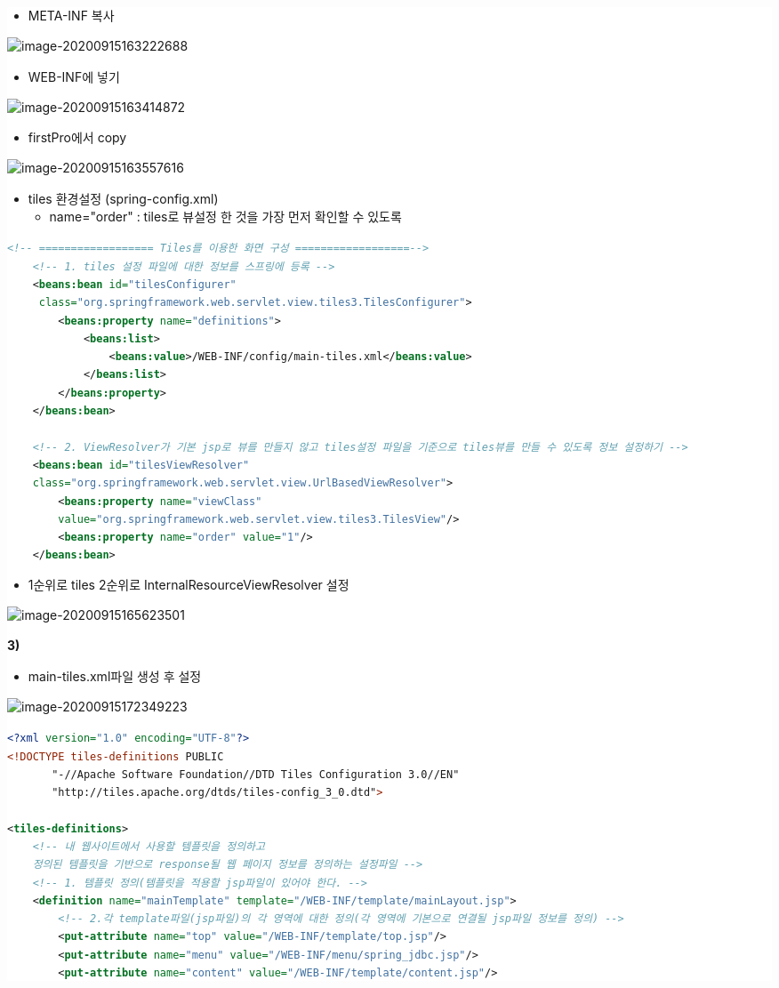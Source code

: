 

- META-INF 복사

![image-20200915163222688](C:\Users\whtpw\AppData\Roaming\Typora\typora-user-images\image-20200915163222688.png)



- WEB-INF에 넣기

![image-20200915163414872](C:\Users\whtpw\AppData\Roaming\Typora\typora-user-images\image-20200915163414872.png)



- firstPro에서 copy

![image-20200915163557616](C:\Users\whtpw\AppData\Roaming\Typora\typora-user-images\image-20200915163557616.png)



- tiles 환경설정 (spring-config.xml)
  - name="order" : tiles로 뷰설정 한 것을 가장 먼저 확인할 수 있도록 

```xml
<!-- ================== Tiles를 이용한 화면 구성 ==================-->
	<!-- 1. tiles 설정 파일에 대한 정보를 스프링에 등록 -->
	<beans:bean id="tilesConfigurer"
	 class="org.springframework.web.servlet.view.tiles3.TilesConfigurer">
		<beans:property name="definitions">
			<beans:list>
				<beans:value>/WEB-INF/config/main-tiles.xml</beans:value>
			</beans:list>
		</beans:property>
	</beans:bean>
	
	<!-- 2. ViewResolver가 기본 jsp로 뷰를 만들지 않고 tiles설정 파일을 기준으로 tiles뷰를 만들 수 있도록 정보 설정하기 -->
	<beans:bean id="tilesViewResolver"
	class="org.springframework.web.servlet.view.UrlBasedViewResolver">
		<beans:property name="viewClass"
		value="org.springframework.web.servlet.view.tiles3.TilesView"/>
		<beans:property name="order" value="1"/>
	</beans:bean>
```

- 1순위로 tiles 2순위로 InternalResourceViewResolver 설정 

![image-20200915165623501](C:\Users\whtpw\AppData\Roaming\Typora\typora-user-images\image-20200915165623501.png)



**3)**

- main-tiles.xml파일 생성 후 설정

![image-20200915172349223](C:\Users\whtpw\AppData\Roaming\Typora\typora-user-images\image-20200915172349223.png)

```xml
<?xml version="1.0" encoding="UTF-8"?>
<!DOCTYPE tiles-definitions PUBLIC
       "-//Apache Software Foundation//DTD Tiles Configuration 3.0//EN"
       "http://tiles.apache.org/dtds/tiles-config_3_0.dtd">

<tiles-definitions>
	<!-- 내 웹사이트에서 사용할 템플릿을 정의하고 
	정의된 템플릿을 기반으로 response될 웹 페이지 정보를 정의하는 설정파일 -->
	<!-- 1. 템플릿 정의(템플릿을 적용할 jsp파일이 있어야 한다. -->
	<definition name="mainTemplate" template="/WEB-INF/template/mainLayout.jsp">
		<!-- 2.각 template파일(jsp파일)의 각 영역에 대한 정의(각 영역에 기본으로 연결될 jsp파일 정보를 정의) -->
		<put-attribute name="top" value="/WEB-INF/template/top.jsp"/>
		<put-attribute name="menu" value="/WEB-INF/menu/spring_jdbc.jsp"/>
		<put-attribute name="content" value="/WEB-INF/template/content.jsp"/>
```